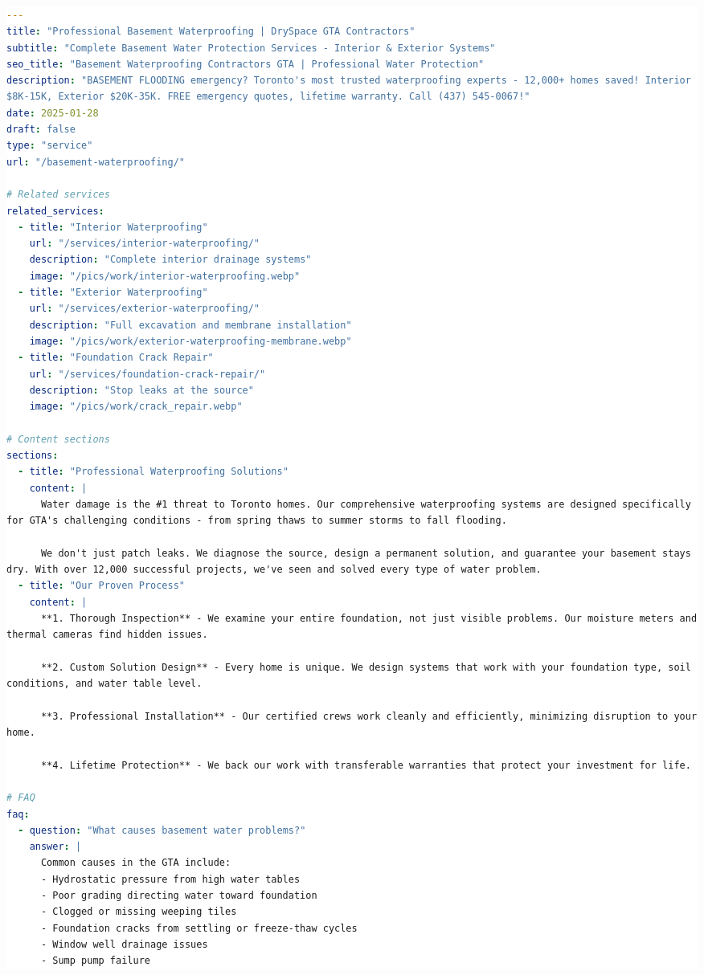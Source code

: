 ```yaml
---
title: "Professional Basement Waterproofing | DrySpace GTA Contractors"
subtitle: "Complete Basement Water Protection Services - Interior & Exterior Systems"
seo_title: "Basement Waterproofing Contractors GTA | Professional Water Protection"
description: "BASEMENT FLOODING emergency? Toronto's most trusted waterproofing experts - 12,000+ homes saved! Interior $8K-15K, Exterior $20K-35K. FREE emergency quotes, lifetime warranty. Call (437) 545-0067!"
date: 2025-01-28
draft: false
type: "service"
url: "/basement-waterproofing/"

# Related services
related_services:
  - title: "Interior Waterproofing"
    url: "/services/interior-waterproofing/"
    description: "Complete interior drainage systems"
    image: "/pics/work/interior-waterproofing.webp"
  - title: "Exterior Waterproofing"
    url: "/services/exterior-waterproofing/"
    description: "Full excavation and membrane installation"
    image: "/pics/work/exterior-waterproofing-membrane.webp"
  - title: "Foundation Crack Repair"
    url: "/services/foundation-crack-repair/"
    description: "Stop leaks at the source"
    image: "/pics/work/crack_repair.webp"

# Content sections
sections:
  - title: "Professional Waterproofing Solutions"
    content: |
      Water damage is the #1 threat to Toronto homes. Our comprehensive waterproofing systems are designed specifically for GTA's challenging conditions - from spring thaws to summer storms to fall flooding.
      
      We don't just patch leaks. We diagnose the source, design a permanent solution, and guarantee your basement stays dry. With over 12,000 successful projects, we've seen and solved every type of water problem.
  - title: "Our Proven Process"
    content: |
      **1. Thorough Inspection** - We examine your entire foundation, not just visible problems. Our moisture meters and thermal cameras find hidden issues.
      
      **2. Custom Solution Design** - Every home is unique. We design systems that work with your foundation type, soil conditions, and water table level.
      
      **3. Professional Installation** - Our certified crews work cleanly and efficiently, minimizing disruption to your home.
      
      **4. Lifetime Protection** - We back our work with transferable warranties that protect your investment for life.

# FAQ
faq:
  - question: "What causes basement water problems?"
    answer: |
      Common causes in the GTA include:
      - Hydrostatic pressure from high water tables
      - Poor grading directing water toward foundation
      - Clogged or missing weeping tiles
      - Foundation cracks from settling or freeze-thaw cycles
      - Window well drainage issues
      - Sump pump failure
```